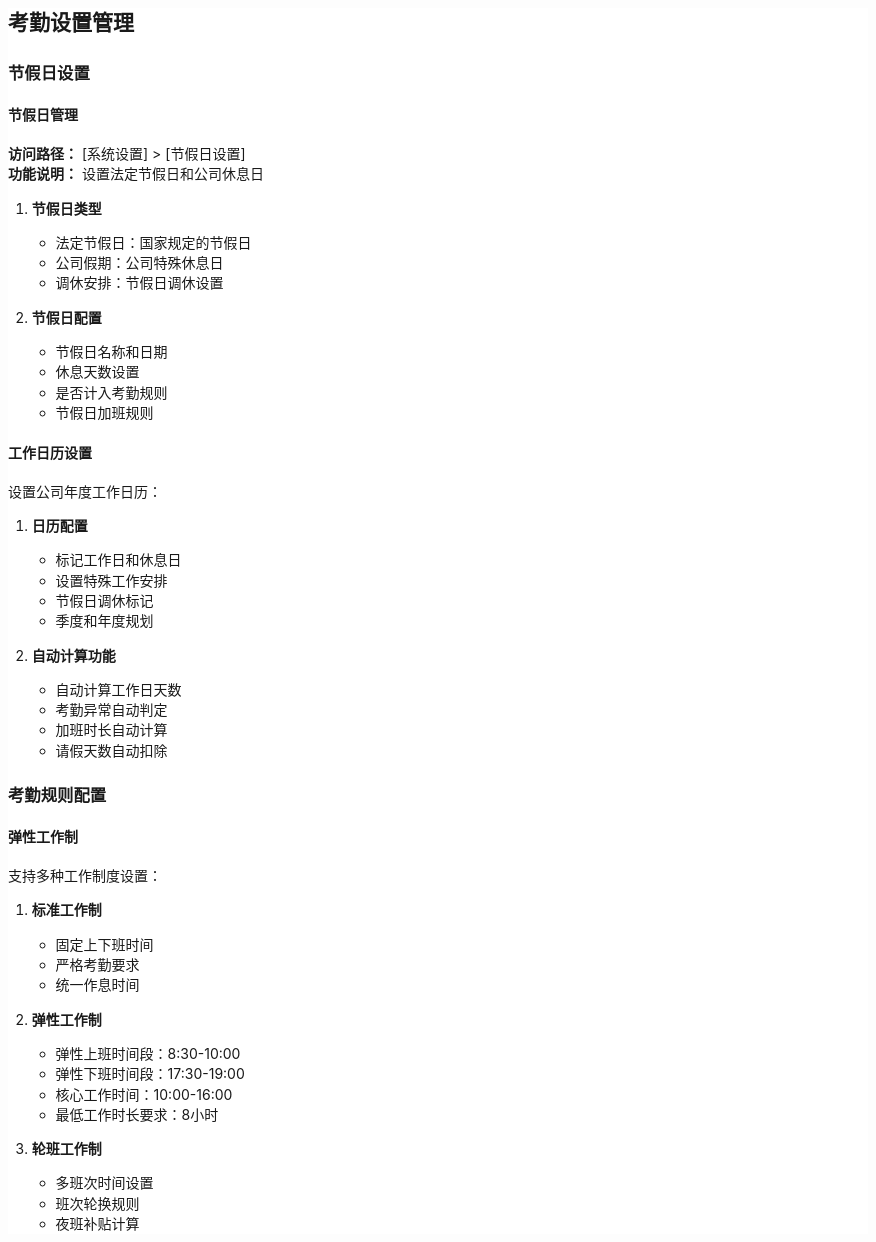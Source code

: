 ## 考勤设置管理

### 节假日设置

#### 节假日管理

**访问路径：** [系统设置] > [节假日设置]  
**功能说明：** 设置法定节假日和公司休息日

1. **节假日类型**
   - 法定节假日：国家规定的节假日
   - 公司假期：公司特殊休息日
   - 调休安排：节假日调休设置

2. **节假日配置**
   - 节假日名称和日期
   - 休息天数设置
   - 是否计入考勤规则
   - 节假日加班规则

#### 工作日历设置

设置公司年度工作日历：

1. **日历配置**
   - 标记工作日和休息日
   - 设置特殊工作安排
   - 节假日调休标记
   - 季度和年度规划

2. **自动计算功能**
   - 自动计算工作日天数
   - 考勤异常自动判定
   - 加班时长自动计算
   - 请假天数自动扣除

### 考勤规则配置

#### 弹性工作制

支持多种工作制度设置：

1. **标准工作制**
   - 固定上下班时间
   - 严格考勤要求
   - 统一作息时间

2. **弹性工作制**
   - 弹性上班时间段：8:30-10:00
   - 弹性下班时间段：17:30-19:00
   - 核心工作时间：10:00-16:00
   - 最低工作时长要求：8小时

3. **轮班工作制**
   - 多班次时间设置
   - 班次轮换规则
   - 夜班补贴计算
